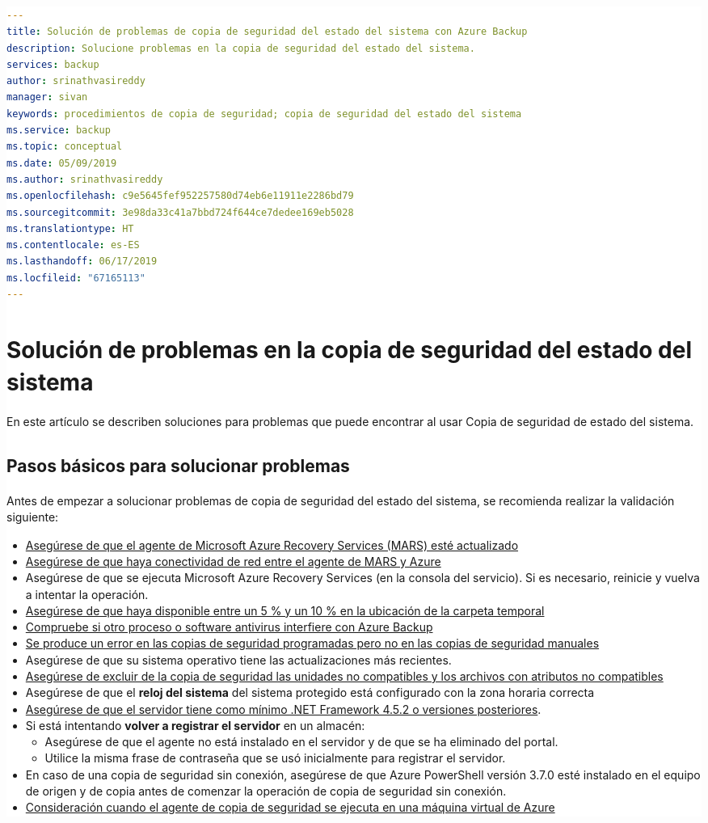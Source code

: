 ```yaml
---
title: Solución de problemas de copia de seguridad del estado del sistema con Azure Backup
description: Solucione problemas en la copia de seguridad del estado del sistema.
services: backup
author: srinathvasireddy
manager: sivan
keywords: procedimientos de copia de seguridad; copia de seguridad del estado del sistema
ms.service: backup
ms.topic: conceptual
ms.date: 05/09/2019
ms.author: srinathvasireddy
ms.openlocfilehash: c9e5645fef952257580d74eb6e11911e2286bd79
ms.sourcegitcommit: 3e98da33c41a7bbd724f644ce7dedee169eb5028
ms.translationtype: HT
ms.contentlocale: es-ES
ms.lasthandoff: 06/17/2019
ms.locfileid: "67165113"
---
```

# <a name="troubleshoot-system-state-backup"></a>Solución de problemas en la copia de seguridad del estado del sistema

En este artículo se describen soluciones para problemas que puede encontrar al usar Copia de seguridad de estado del sistema.

## <a name="basic-troubleshooting"></a>Pasos básicos para solucionar problemas
Antes de empezar a solucionar problemas de copia de seguridad del estado del sistema, se recomienda realizar la validación siguiente:

- [Asegúrese de que el agente de Microsoft Azure Recovery Services (MARS) esté actualizado](https://go.microsoft.com/fwlink/?linkid=229525&clcid=0x409)
- [Asegúrese de que haya conectividad de red entre el agente de MARS y Azure](https://aka.ms/AB-A4dp50)
- Asegúrese de que se ejecuta Microsoft Azure Recovery Services (en la consola del servicio). Si es necesario, reinicie y vuelva a intentar la operación.
- [Asegúrese de que haya disponible entre un 5 % y un 10 % en la ubicación de la carpeta temporal](https://aka.ms/AB-AA4dwtt)
- [Compruebe si otro proceso o software antivirus interfiere con Azure Backup](https://aka.ms/AB-AA4dwtk)
- [Se produce un error en las copias de seguridad programadas pero no en las copias de seguridad manuales](https://aka.ms/ScheduledBackupFailManualWorks)
- Asegúrese de que su sistema operativo tiene las actualizaciones más recientes.
- [Asegúrese de excluir de la copia de seguridad las unidades no compatibles y los archivos con atributos no compatibles](backup-support-matrix-mars-agent.md#supported-drives-or-volumes-for-backup)
- Asegúrese de que el **reloj del sistema** del sistema protegido está configurado con la zona horaria correcta <br>
- [Asegúrese de que el servidor tiene como mínimo .NET Framework 4.5.2 o versiones posteriores](https://www.microsoft.com/download/details.aspx?id=30653).<br>
- Si está intentando **volver a registrar el servidor** en un almacén: <br>
  - Asegúrese de que el agente no está instalado en el servidor y de que se ha eliminado del portal. <br>
  - Utilice la misma frase de contraseña que se usó inicialmente para registrar el servidor. <br>
- En caso de una copia de seguridad sin conexión, asegúrese de que Azure PowerShell versión 3.7.0 esté instalado en el equipo de origen y de copia antes de comenzar la operación de copia de seguridad sin conexión.
- [Consideración cuando el agente de copia de seguridad se ejecuta en una máquina virtual de Azure](https://aka.ms/AB-AA4dwtr)
